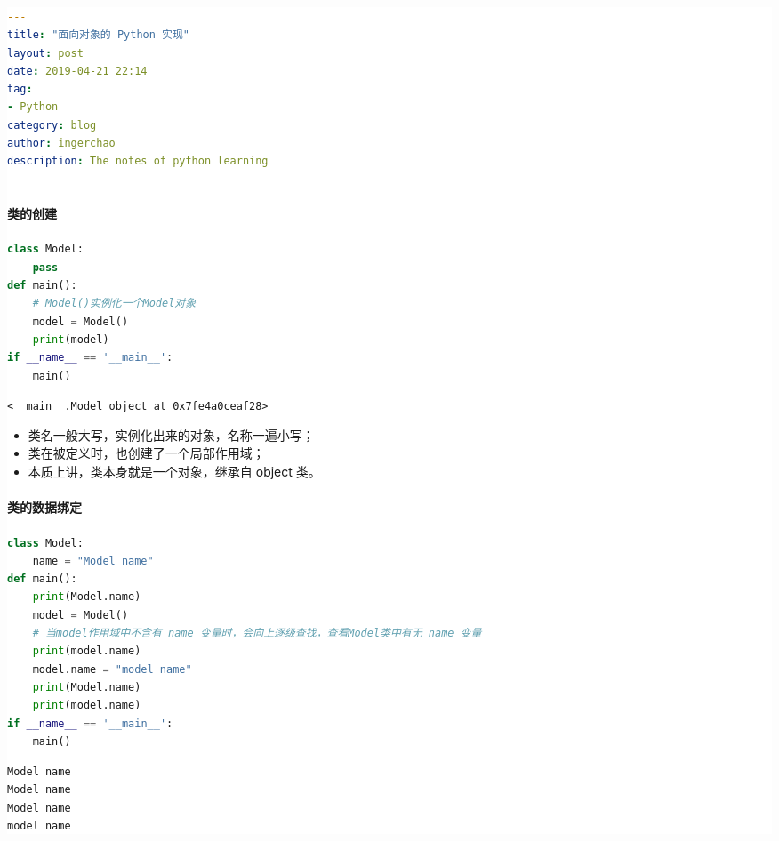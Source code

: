 ```yaml
---
title: "面向对象的 Python 实现"
layout: post
date: 2019-04-21 22:14
tag:
- Python
category: blog
author: ingerchao
description: The notes of python learning
---
```


#### 类的创建

```python
class Model:
    pass
def main():
    # Model()实例化一个Model对象
    model = Model()
    print(model)
if __name__ == '__main__':
    main()
```

```
<__main__.Model object at 0x7fe4a0ceaf28>
```

- 类名一般大写，实例化出来的对象，名称一遍小写；
- 类在被定义时，也创建了一个局部作用域；
- 本质上讲，类本身就是一个对象，继承自 object 类。

#### 类的数据绑定

```python
class Model:
    name = "Model name"
def main():
    print(Model.name)
    model = Model()
    # 当model作用域中不含有 name 变量时，会向上逐级查找，查看Model类中有无 name 变量
    print(model.name)
    model.name = "model name"
    print(Model.name)
    print(model.name)
if __name__ == '__main__':
    main()
```

```
Model name
Model name
Model name
model name
```
